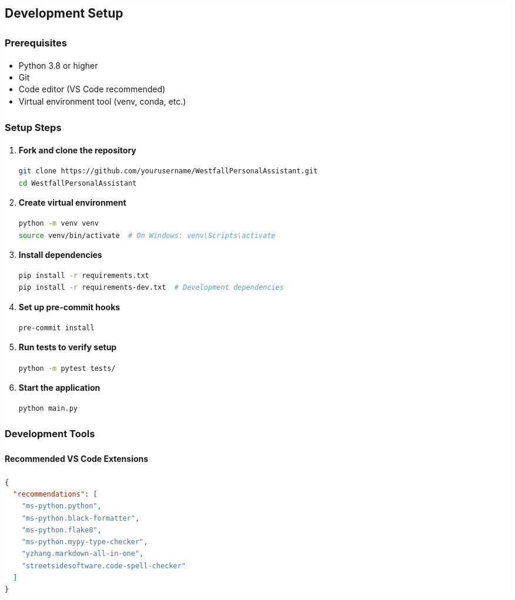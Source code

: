 ## Development Setup

### Prerequisites

- Python 3.8 or higher
- Git
- Code editor (VS Code recommended)
- Virtual environment tool (venv, conda, etc.)

### Setup Steps

1. **Fork and clone the repository**
   ```bash
   git clone https://github.com/yourusername/WestfallPersonalAssistant.git
   cd WestfallPersonalAssistant
   ```

2. **Create virtual environment**
   ```bash
   python -m venv venv
   source venv/bin/activate  # On Windows: venv\Scripts\activate
   ```

3. **Install dependencies**
   ```bash
   pip install -r requirements.txt
   pip install -r requirements-dev.txt  # Development dependencies
   ```

4. **Set up pre-commit hooks**
   ```bash
   pre-commit install
   ```

5. **Run tests to verify setup**
   ```bash
   python -m pytest tests/
   ```

6. **Start the application**
   ```bash
   python main.py
   ```

### Development Tools

#### Recommended VS Code Extensions

```json
{
  "recommendations": [
    "ms-python.python",
    "ms-python.black-formatter",
    "ms-python.flake8",
    "ms-python.mypy-type-checker",
    "yzhang.markdown-all-in-one",
    "streetsidesoftware.code-spell-checker"
  ]
}
```
